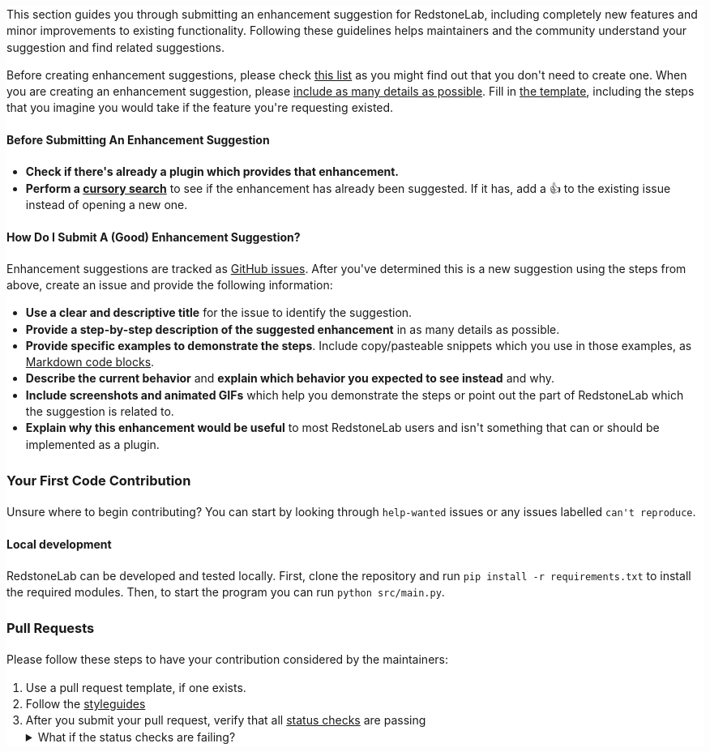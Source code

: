 This section guides you through submitting an enhancement suggestion for RedstoneLab, including completely new features and minor improvements to existing functionality. Following these guidelines helps maintainers and the community understand your suggestion and find related suggestions.

Before creating enhancement suggestions, please check [this list](#before-submitting-an-enhancement-suggestion) as you might find out that you don't need to create one. When you are creating an enhancement suggestion, please [include as many details as possible](#how-do-i-submit-a-good-enhancement-suggestion). Fill in [the template](./.github/ISSUE_TEMPLATE/FEATURE-REQUEST.yml), including the steps that you imagine you would take if the feature you're requesting existed.

#### Before Submitting An Enhancement Suggestion

* **Check if there's already a plugin which provides that enhancement.**
* **Perform a [cursory search](https://guides.github.com/features/issues/)** to see if the enhancement has already been suggested. If it has, add a :+1: to the existing issue instead of opening a new one.

#### How Do I Submit A (Good) Enhancement Suggestion?

Enhancement suggestions are tracked as [GitHub issues](https://guides.github.com/features/issues/). After you've determined this is a new suggestion using the steps from above, create an issue and provide the following information:

* **Use a clear and descriptive title** for the issue to identify the suggestion.
* **Provide a step-by-step description of the suggested enhancement** in as many details as possible.
* **Provide specific examples to demonstrate the steps**. Include copy/pasteable snippets which you use in those examples, as [Markdown code blocks](https://help.github.com/articles/markdown-basics/#multiple-lines).
* **Describe the current behavior** and **explain which behavior you expected to see instead** and why.
* **Include screenshots and animated GIFs** which help you demonstrate the steps or point out the part of RedstoneLab which the suggestion is related to.
* **Explain why this enhancement would be useful** to most RedstoneLab users and isn't something that can or should be implemented as a plugin.

### Your First Code Contribution

Unsure where to begin contributing? You can start by looking through `help-wanted` issues or any issues labelled `can't reproduce`.

#### Local development

RedstoneLab can be developed and tested locally. First, clone the repository and run `pip install -r requirements.txt` to install the required modules. Then, to start the program you can run `python src/main.py`.

### Pull Requests

Please follow these steps to have your contribution considered by the maintainers:

1. Use a pull request template, if one exists.
2. Follow the [styleguides](#styleguides)
3. After you submit your pull request, verify that all [status checks](https://help.github.com/articles/about-status-checks/) are passing <details><summary>What if the status checks are failing?</summary></details>

